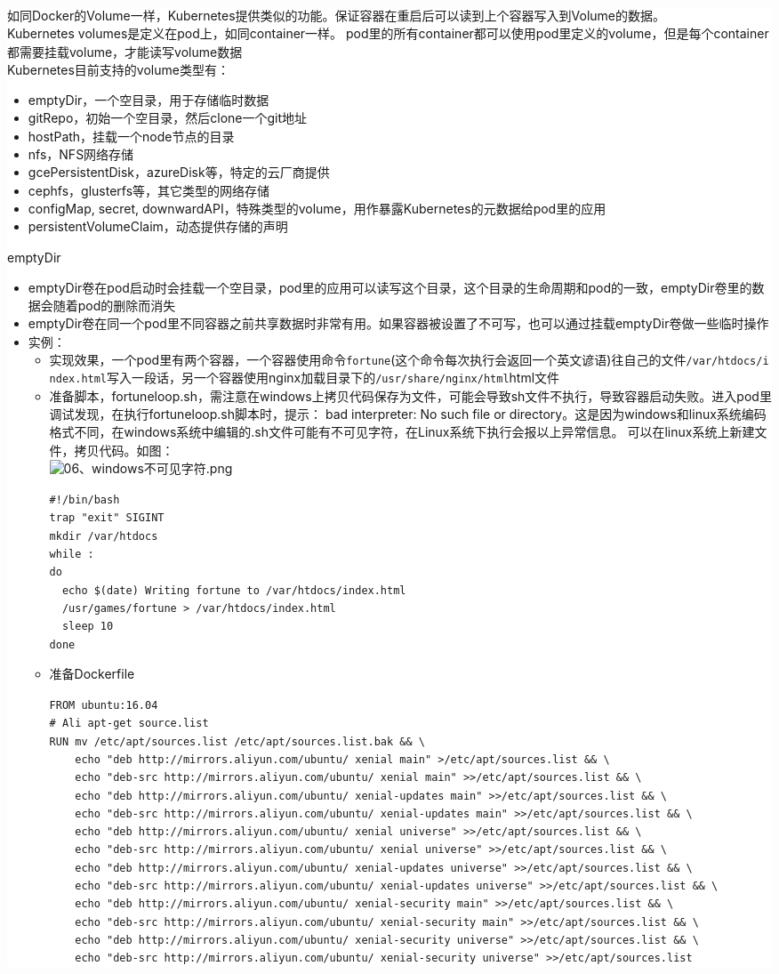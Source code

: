 如同Docker的Volume一样，Kubernetes提供类似的功能。保证容器在重启后可以读到上个容器写入到Volume的数据。  
Kubernetes volumes是定义在pod上，如同container一样。 pod里的所有container都可以使用pod里定义的volume，但是每个container都需要挂载volume，才能读写volume数据  
Kubernetes目前支持的volume类型有：
  * emptyDir，一个空目录，用于存储临时数据
  * gitRepo，初始一个空目录，然后clone一个git地址
  * hostPath，挂载一个node节点的目录
  * nfs，NFS网络存储
  * gcePersistentDisk，azureDisk等，特定的云厂商提供
  * cephfs，glusterfs等，其它类型的网络存储
  * configMap, secret, downwardAPI，特殊类型的volume，用作暴露Kubernetes的元数据给pod里的应用
  * persistentVolumeClaim，动态提供存储的声明

emptyDir
  * emptyDir卷在pod启动时会挂载一个空目录，pod里的应用可以读写这个目录，这个目录的生命周期和pod的一致，emptyDir卷里的数据会随着pod的删除而消失
  * emptyDir卷在同一个pod里不同容器之前共享数据时非常有用。如果容器被设置了不可写，也可以通过挂载emptyDir卷做一些临时操作
  * 实例：
      * 实现效果，一个pod里有两个容器，一个容器使用命令`fortune`(这个命令每次执行会返回一个英文谚语)往自己的文件`/var/htdocs/index.html`写入一段话，另一个容器使用nginx加载目录下的`/usr/share/nginx/html`html文件
      * 准备脚本，fortuneloop.sh，需注意在windows上拷贝代码保存为文件，可能会导致sh文件不执行，导致容器启动失败。进入pod里调试发现，在执行fortuneloop.sh脚本时，提示： bad interpreter: No such file or directory。这是因为windows和linux系统编码格式不同，在windows系统中编辑的.sh文件可能有不可见字符，在Linux系统下执行会报以上异常信息。 可以在linux系统上新建文件，拷贝代码。如图：  
      ![06、windows不可见字符.png](https://images.gitee.com/uploads/images/2019/0222/221519_7f1fbc4e_5849.png "06、windows不可见字符.png")
        ```
        #!/bin/bash
        trap "exit" SIGINT
        mkdir /var/htdocs
        while :
        do
          echo $(date) Writing fortune to /var/htdocs/index.html
          /usr/games/fortune > /var/htdocs/index.html
          sleep 10
        done
        ```
      * 准备Dockerfile
        ```
        FROM ubuntu:16.04
        # Ali apt-get source.list
        RUN mv /etc/apt/sources.list /etc/apt/sources.list.bak && \
            echo "deb http://mirrors.aliyun.com/ubuntu/ xenial main" >/etc/apt/sources.list && \
            echo "deb-src http://mirrors.aliyun.com/ubuntu/ xenial main" >>/etc/apt/sources.list && \
            echo "deb http://mirrors.aliyun.com/ubuntu/ xenial-updates main" >>/etc/apt/sources.list && \
            echo "deb-src http://mirrors.aliyun.com/ubuntu/ xenial-updates main" >>/etc/apt/sources.list && \
            echo "deb http://mirrors.aliyun.com/ubuntu/ xenial universe" >>/etc/apt/sources.list && \
            echo "deb-src http://mirrors.aliyun.com/ubuntu/ xenial universe" >>/etc/apt/sources.list && \
            echo "deb http://mirrors.aliyun.com/ubuntu/ xenial-updates universe" >>/etc/apt/sources.list && \
            echo "deb-src http://mirrors.aliyun.com/ubuntu/ xenial-updates universe" >>/etc/apt/sources.list && \
            echo "deb http://mirrors.aliyun.com/ubuntu/ xenial-security main" >>/etc/apt/sources.list && \
            echo "deb-src http://mirrors.aliyun.com/ubuntu/ xenial-security main" >>/etc/apt/sources.list && \
            echo "deb http://mirrors.aliyun.com/ubuntu/ xenial-security universe" >>/etc/apt/sources.list && \
            echo "deb-src http://mirrors.aliyun.com/ubuntu/ xenial-security universe" >>/etc/apt/sources.list 
